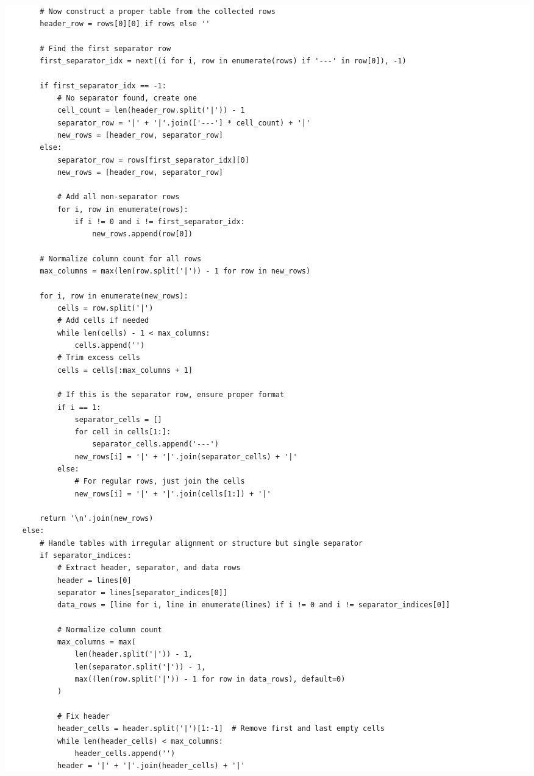 ```
        # Now construct a proper table from the collected rows
        header_row = rows[0][0] if rows else ''
        
        # Find the first separator row
        first_separator_idx = next((i for i, row in enumerate(rows) if '---' in row[0]), -1)
        
        if first_separator_idx == -1:
            # No separator found, create one
            cell_count = len(header_row.split('|')) - 1
            separator_row = '|' + '|'.join(['---'] * cell_count) + '|'
            new_rows = [header_row, separator_row]
        else:
            separator_row = rows[first_separator_idx][0]
            new_rows = [header_row, separator_row]
            
            # Add all non-separator rows
            for i, row in enumerate(rows):
                if i != 0 and i != first_separator_idx:
                    new_rows.append(row[0])
        
        # Normalize column count for all rows
        max_columns = max(len(row.split('|')) - 1 for row in new_rows)
        
        for i, row in enumerate(new_rows):
            cells = row.split('|')
            # Add cells if needed
            while len(cells) - 1 < max_columns:
                cells.append('')
            # Trim excess cells
            cells = cells[:max_columns + 1]
            
            # If this is the separator row, ensure proper format
            if i == 1:
                separator_cells = []
                for cell in cells[1:]:
                    separator_cells.append('---')
                new_rows[i] = '|' + '|'.join(separator_cells) + '|'
            else:
                # For regular rows, just join the cells
                new_rows[i] = '|' + '|'.join(cells[1:]) + '|'
        
        return '\n'.join(new_rows)
    else:
        # Handle tables with irregular alignment or structure but single separator
        if separator_indices:
            # Extract header, separator, and data rows
            header = lines[0]
            separator = lines[separator_indices[0]]
            data_rows = [line for i, line in enumerate(lines) if i != 0 and i != separator_indices[0]]
            
            # Normalize column count
            max_columns = max(
                len(header.split('|')) - 1,
                len(separator.split('|')) - 1,
                max((len(row.split('|')) - 1 for row in data_rows), default=0)
            )
            
            # Fix header
            header_cells = header.split('|')[1:-1]  # Remove first and last empty cells
            while len(header_cells) < max_columns:
                header_cells.append('')
            header = '|' + '|'.join(header_cells) + '|'
```